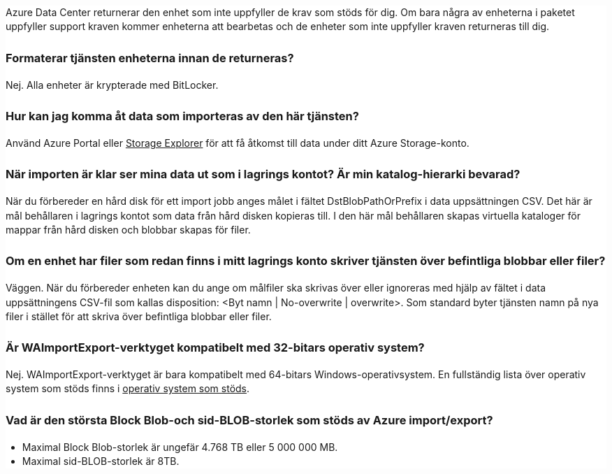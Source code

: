 Azure Data Center returnerar den enhet som inte uppfyller de krav som stöds för dig. Om bara några av enheterna i paketet uppfyller support kraven kommer enheterna att bearbetas och de enheter som inte uppfyller kraven returneras till dig.

### <a name="does-the-service-format-the-drives-before-returning-them"></a>Formaterar tjänsten enheterna innan de returneras?

Nej. Alla enheter är krypterade med BitLocker.

### <a name="how-can-i-access-data-that-is-imported-by-this-service"></a>Hur kan jag komma åt data som importeras av den här tjänsten?

Använd Azure Portal eller [Storage Explorer](../vs-azure-tools-storage-manage-with-storage-explorer.md) för att få åtkomst till data under ditt Azure Storage-konto.  

### <a name="after-the-import-is-complete-what-does-my-data-look-like-in-the-storage-account-is-my-directory-hierarchy-preserved"></a>När importen är klar ser mina data ut som i lagrings kontot? Är min katalog-hierarki bevarad?

När du förbereder en hård disk för ett import jobb anges målet i fältet DstBlobPathOrPrefix i data uppsättningen CSV. Det här är mål behållaren i lagrings kontot som data från hård disken kopieras till. I den här mål behållaren skapas virtuella kataloger för mappar från hård disken och blobbar skapas för filer.

### <a name="if-a-drive-has-files-that-already-exist-in-my-storage-account-does-the-service-overwrite-existing-blobs-or-files"></a>Om en enhet har filer som redan finns i mitt lagrings konto skriver tjänsten över befintliga blobbar eller filer?

Väggen. När du förbereder enheten kan du ange om målfiler ska skrivas över eller ignoreras med hjälp av fältet i data uppsättningens CSV-fil som kallas disposition: <Byt namn | No-overwrite | overwrite>. Som standard byter tjänsten namn på nya filer i stället för att skriva över befintliga blobbar eller filer.

### <a name="is-the-waimportexport-tool-compatible-with-32-bit-operating-systems"></a>Är WAImportExport-verktyget kompatibelt med 32-bitars operativ system?

Nej. WAImportExport-verktyget är bara kompatibelt med 64-bitars Windows-operativsystem. En fullständig lista över operativ system som stöds finns i [operativ system som stöds](./storage-import-export-requirements.md).

### <a name="what-is-the-maximum-block-blob-and-page-blob-size-supported-by-azure-importexport"></a>Vad är den största Block Blob-och sid-BLOB-storlek som stöds av Azure import/export?

- Maximal Block Blob-storlek är ungefär 4.768 TB eller 5 000 000 MB.
- Maximal sid-BLOB-storlek är 8TB.
